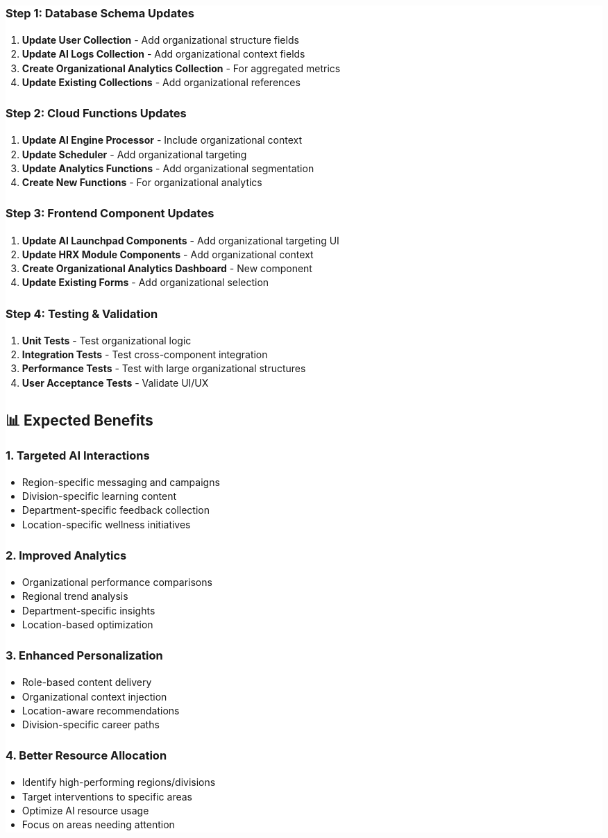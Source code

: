 ### Step 1: Database Schema Updates
1. **Update User Collection** - Add organizational structure fields
2. **Update AI Logs Collection** - Add organizational context fields
3. **Create Organizational Analytics Collection** - For aggregated metrics
4. **Update Existing Collections** - Add organizational references

### Step 2: Cloud Functions Updates
1. **Update AI Engine Processor** - Include organizational context
2. **Update Scheduler** - Add organizational targeting
3. **Update Analytics Functions** - Add organizational segmentation
4. **Create New Functions** - For organizational analytics

### Step 3: Frontend Component Updates
1. **Update AI Launchpad Components** - Add organizational targeting UI
2. **Update HRX Module Components** - Add organizational context
3. **Create Organizational Analytics Dashboard** - New component
4. **Update Existing Forms** - Add organizational selection

### Step 4: Testing & Validation
1. **Unit Tests** - Test organizational logic
2. **Integration Tests** - Test cross-component integration
3. **Performance Tests** - Test with large organizational structures
4. **User Acceptance Tests** - Validate UI/UX

## 📊 Expected Benefits

### 1. **Targeted AI Interactions**
- Region-specific messaging and campaigns
- Division-specific learning content
- Department-specific feedback collection
- Location-specific wellness initiatives

### 2. **Improved Analytics**
- Organizational performance comparisons
- Regional trend analysis
- Department-specific insights
- Location-based optimization

### 3. **Enhanced Personalization**
- Role-based content delivery
- Organizational context injection
- Location-aware recommendations
- Division-specific career paths

### 4. **Better Resource Allocation**
- Identify high-performing regions/divisions
- Target interventions to specific areas
- Optimize AI resource usage
- Focus on areas needing attention
